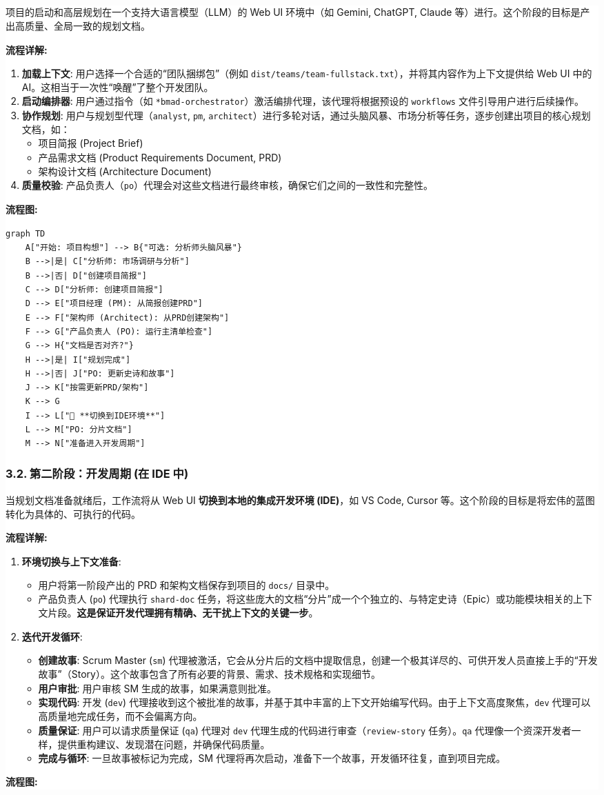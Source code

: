 项目的启动和高层规划在一个支持大语言模型（LLM）的 Web UI 环境中（如 Gemini, ChatGPT, Claude 等）进行。这个阶段的目标是产出高质量、全局一致的规划文档。

**流程详解:**

1.  **加载上下文**: 用户选择一个合适的“团队捆绑包”（例如 `dist/teams/team-fullstack.txt`），并将其内容作为上下文提供给 Web UI 中的 AI。这相当于一次性“唤醒”了整个开发团队。
2.  **启动编排器**: 用户通过指令（如 `*bmad-orchestrator`）激活编排代理，该代理将根据预设的 `workflows` 文件引导用户进行后续操作。
3.  **协作规划**: 用户与规划型代理（`analyst`, `pm`, `architect`）进行多轮对话，通过头脑风暴、市场分析等任务，逐步创建出项目的核心规划文档，如：
    *   项目简报 (Project Brief)
    *   产品需求文档 (Product Requirements Document, PRD)
    *   架构设计文档 (Architecture Document)
4.  **质量校验**: 产品负责人（`po`）代理会对这些文档进行最终审核，确保它们之间的一致性和完整性。

**流程图:**

```mermaid
graph TD
    A["开始: 项目构想"] --> B{"可选: 分析师头脑风暴"}
    B -->|是| C["分析师: 市场调研与分析"]
    B -->|否| D["创建项目简报"]
    C --> D["分析师: 创建项目简报"]
    D --> E["项目经理 (PM): 从简报创建PRD"]
    E --> F["架构师 (Architect): 从PRD创建架构"]
    F --> G["产品负责人 (PO): 运行主清单检查"]
    G --> H{"文档是否对齐?"}
    H -->|是| I["规划完成"]
    H -->|否| J["PO: 更新史诗和故事"]
    J --> K["按需更新PRD/架构"]
    K --> G
    I --> L["📁 **切换到IDE环境**"]
    L --> M["PO: 分片文档"]
    M --> N["准备进入开发周期"]
```

### 3.2. 第二阶段：开发周期 (在 IDE 中)

当规划文档准备就绪后，工作流将从 Web UI **切换到本地的集成开发环境 (IDE)**，如 VS Code, Cursor 等。这个阶段的目标是将宏伟的蓝图转化为具体的、可执行的代码。

**流程详解:**

1.  **环境切换与上下文准备**:
    *   用户将第一阶段产出的 PRD 和架构文档保存到项目的 `docs/` 目录中。
    *   产品负责人 (`po`) 代理执行 `shard-doc` 任务，将这些庞大的文档“分片”成一个个独立的、与特定史诗（Epic）或功能模块相关的上下文片段。**这是保证开发代理拥有精确、无干扰上下文的关键一步**。

2.  **迭代开发循环**:
    *   **创建故事**: Scrum Master (`sm`) 代理被激活，它会从分片后的文档中提取信息，创建一个极其详尽的、可供开发人员直接上手的“开发故事”（Story）。这个故事包含了所有必要的背景、需求、技术规格和实现细节。
    *   **用户审批**: 用户审核 SM 生成的故事，如果满意则批准。
    *   **实现代码**: 开发 (`dev`) 代理接收到这个被批准的故事，并基于其中丰富的上下文开始编写代码。由于上下文高度聚焦，`dev` 代理可以高质量地完成任务，而不会偏离方向。
    *   **质量保证**: 用户可以请求质量保证 (`qa`) 代理对 `dev` 代理生成的代码进行审查（`review-story` 任务）。`qa` 代理像一个资深开发者一样，提供重构建议、发现潜在问题，并确保代码质量。
    *   **完成与循环**: 一旦故事被标记为完成，SM 代理将再次启动，准备下一个故事，开发循环往复，直到项目完成。

**流程图:**
